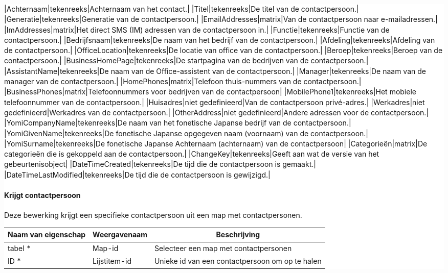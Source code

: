 |Achternaam|tekenreeks|Achternaam van het contact.|
|Titel|tekenreeks|De titel van de contactpersoon.|
|Generatie|tekenreeks|Generatie van de contactpersoon.|
|EmailAddresses|matrix|Van de contactpersoon naar e-mailadressen.|
|ImAddresses|matrix|Het direct SMS (IM) adressen van de contactpersoon in.|
|Functie|tekenreeks|Functie van de contactpersoon.|
|Bedrijfsnaam|tekenreeks|De naam van het bedrijf van de contactpersoon.|
|Afdeling|tekenreeks|Afdeling van de contactpersoon.|
|OfficeLocation|tekenreeks|De locatie van office van de contactpersoon.|
|Beroep|tekenreeks|Beroep van de contactpersoon.|
|BusinessHomePage|tekenreeks|De startpagina van de bedrijven van de contactpersoon.|
|AssistantName|tekenreeks|De naam van de Office-assistent van de contactpersoon.|
|Manager|tekenreeks|De naam van de manager van de contactpersoon.|
|HomePhones|matrix|Telefoon thuis-nummers van de contactpersoon.|
|BusinessPhones|matrix|Telefoonnummers voor bedrijven van de contactpersoon|
|MobilePhone1|tekenreeks|Het mobiele telefoonnummer van de contactpersoon.|
|Huisadres|niet gedefinieerd|Van de contactpersoon privé-adres.|
|Werkadres|niet gedefinieerd|Werkadres van de contactpersoon.|
|OtherAddress|niet gedefinieerd|Andere adressen voor de contactpersoon.|
|YomiCompanyName|tekenreeks|De naam van het fonetische Japanse bedrijf van de contactpersoon.|
|YomiGivenName|tekenreeks|De fonetische Japanse opgegeven naam (voornaam) van de contactpersoon.|
|YomiSurname|tekenreeks|De fonetische Japanse Achternaam (achternaam) van de contactpersoon|
|Categorieën|matrix|De categorieën die is gekoppeld aan de contactpersoon.|
|ChangeKey|tekenreeks|Geeft aan wat de versie van het gebeurtenisobject|
|DateTimeCreated|tekenreeks|De tijd die de contactpersoon is gemaakt.|
|DateTimeLastModified|tekenreeks|De tijd die de contactpersoon is gewijzigd.|


#### <a name="get-contact"></a>Krijgt contactpersoon
Deze bewerking krijgt een specifieke contactpersoon uit een map met contactpersonen. 

|Naam van eigenschap| Weergavenaam|Beschrijving|
| ---|---|---|
|tabel *|Map-id|Selecteer een map met contactpersonen|
|ID *|Lijstitem-id|Unieke id van een contactpersoon om op te halen|
